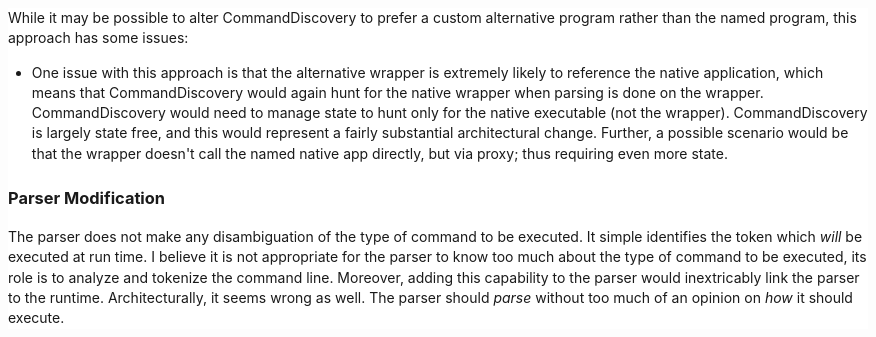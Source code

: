 While it may be possible to alter CommandDiscovery to prefer a custom alternative program rather than the named program,
this approach has some issues:

- One issue with this approach is that the alternative wrapper is extremely likely to reference the native application,
which means that CommandDiscovery would again hunt for the native wrapper when parsing is done on the wrapper.
CommandDiscovery would need to manage state to hunt only for the native executable (not the wrapper).
CommandDiscovery is largely state free, and this would represent a fairly substantial architectural change.
Further, a possible scenario would be that the wrapper doesn't call the named native app directly, but via proxy;
thus requiring even more state.

### Parser Modification

The parser does not make any disambiguation of the type of command to be executed.
It simple identifies the token which _will_ be executed at run time.
I believe it is not appropriate for the parser to know too much about the type of command to be executed,
its role is to analyze and tokenize the command line.
Moreover, adding this capability to the parser would inextricably link the parser to the runtime.
Architecturally, it seems wrong as well. The parser should _parse_ without too much of an opinion on _how_ it should execute.
